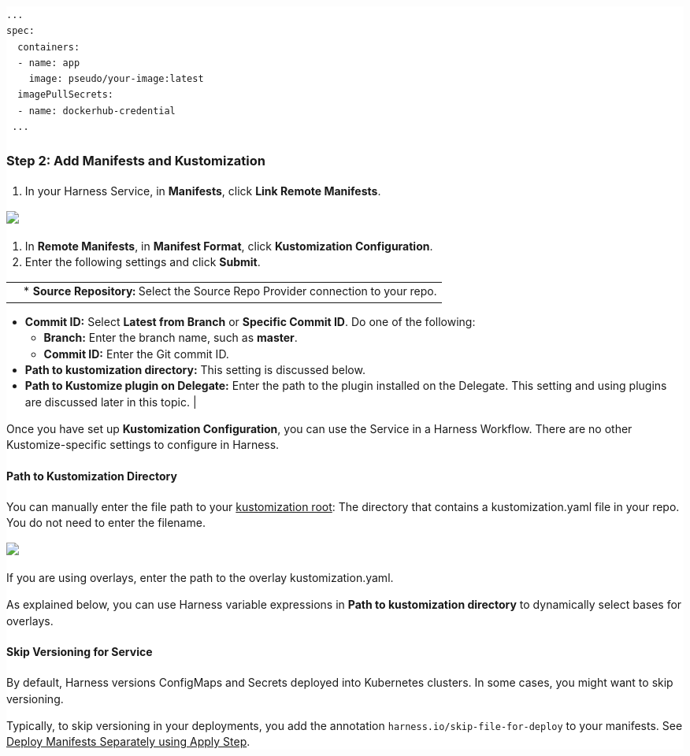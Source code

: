
```
...  
spec:  
  containers:  
  - name: app  
    image: pseudo/your-image:latest  
  imagePullSecrets:  
  - name: dockerhub-credential  
 ...
```
### Step 2: Add Manifests and Kustomization

1. In your Harness Service, in **Manifests**, click **Link Remote Manifests**.

![](./static/use-kustomize-for-kubernetes-deployments-76.png)

1. In **Remote Manifests**, in **Manifest Format**, click **Kustomization Configuration**.
2. Enter the following settings and click **Submit**.



|  |  |
| --- | --- |
|  | * **Source Repository:** Select the Source Repo Provider connection to your repo.
* **Commit ID:** Select **Latest from Branch** or **Specific Commit ID**. Do one of the following:
	+ **Branch:** Enter the branch name, such as **master**.
	+ **Commit ID:** Enter the Git commit ID.
* **Path to kustomization directory:** This setting is discussed below.
* **Path to Kustomize plugin on Delegate:** Enter the path to the plugin installed on the Delegate. This setting and using plugins are discussed later in this topic.
 |

Once you have set up **Kustomization Configuration**, you can use the Service in a Harness Workflow. There are no other Kustomize-specific settings to configure in Harness.

#### Path to Kustomization Directory

You can manually enter the file path to your [kustomization root](https://kubectl.docs.kubernetes.io/references/kustomize/glossary/#kustomization-root): The directory that contains a kustomization.yaml file in your repo. You do not need to enter the filename.

![](./static/use-kustomize-for-kubernetes-deployments-77.png)

If you are using overlays, enter the path to the overlay kustomization.yaml.

As explained below, you can use Harness variable expressions in **Path to kustomization directory** to dynamically select bases for overlays.

#### Skip Versioning for Service

By default, Harness versions ConfigMaps and Secrets deployed into Kubernetes clusters. In some cases, you might want to skip versioning.

Typically, to skip versioning in your deployments, you add the annotation `harness.io/skip-file-for-deploy` to your manifests. See [Deploy Manifests Separately using Apply Step](deploy-manifests-separately-using-apply-step.md).
